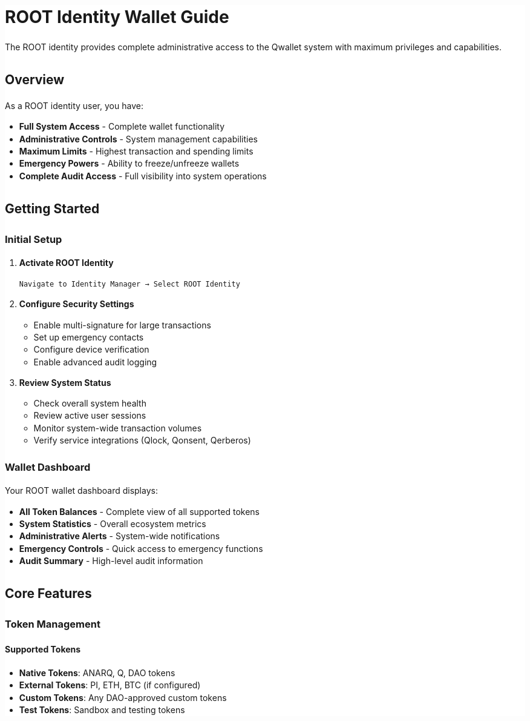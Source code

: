 # ROOT Identity Wallet Guide

The ROOT identity provides complete administrative access to the Qwallet system with maximum privileges and capabilities.

## Overview

As a ROOT identity user, you have:
- **Full System Access** - Complete wallet functionality
- **Administrative Controls** - System management capabilities
- **Maximum Limits** - Highest transaction and spending limits
- **Emergency Powers** - Ability to freeze/unfreeze wallets
- **Complete Audit Access** - Full visibility into system operations

## Getting Started

### Initial Setup

1. **Activate ROOT Identity**
   ```
   Navigate to Identity Manager → Select ROOT Identity
   ```

2. **Configure Security Settings**
   - Enable multi-signature for large transactions
   - Set up emergency contacts
   - Configure device verification
   - Enable advanced audit logging

3. **Review System Status**
   - Check overall system health
   - Review active user sessions
   - Monitor system-wide transaction volumes
   - Verify service integrations (Qlock, Qonsent, Qerberos)

### Wallet Dashboard

Your ROOT wallet dashboard displays:

- **All Token Balances** - Complete view of all supported tokens
- **System Statistics** - Overall ecosystem metrics
- **Administrative Alerts** - System-wide notifications
- **Emergency Controls** - Quick access to emergency functions
- **Audit Summary** - High-level audit information

## Core Features

### Token Management

#### Supported Tokens
- **Native Tokens**: ANARQ, Q, DAO tokens
- **External Tokens**: PI, ETH, BTC (if configured)
- **Custom Tokens**: Any DAO-approved custom tokens
- **Test Tokens**: Sandbox and testing tokens
